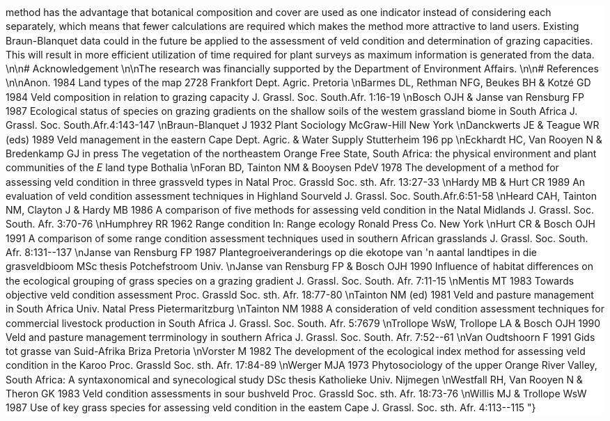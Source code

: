method has the advantage that botanical composition and cover are used as one indicator instead of considering each separately, which means that fewer calculations are required which makes the method more attractive to land users. Existing Braun-Blanquet data could in the future be applied to the assessment of veld condition and determination of grazing capacities. This will result in more efficient utilization of time required for plant surveys as maximum information is generated from the data.  \n\n# Acknowledgement  \n\nThe research was financially supported by the Department of Environment Affairs.  \n\n# References  \n\nAnon. 1984 Land types of the map 2728 Frankfort Dept. Agric. Pretoria   \nBarmes DL, Rethman NFG, Beukes BH & Kotzé GD 1984 Veld composition in relation to grazing capacity J. Grassl. Soc. South.Afr. 1:16-19   \nBosch OJH & Janse van Rensburg FP 1987 Ecological status of species on grazing gradients on the shallow soils of the westem grassland biome in South Africa J. Grassl. Soc. South.Afr.4:143-147   \nBraun-Blanquet J 1932 Plant Sociology McGraw-Hill New York   \nDanckwerts JE & Teague WR (eds) 1989 Veld management in the eastern Cape Dept. Agric. & Water Supply Stutterheim 196 pp   \nEckhardt HC, Van Rooyen N & Bredenkamp GJ in press The vegetation of the northeastem Orange Free State, South Africa: the physical environment and plant communities of the $E$ land type Bothalia   \nForan BD, Tainton NM & Booysen PdeV 1978 The development of a method for assessing veld condition in three grassveld types in Natal Proc. Grassld Soc. sth. Afr. 13:27-33   \nHardy MB & Hurt CR 1989 An evaluation of veld condition assessment techniques in Highland Sourveld J. Grassl. Soc. South.Afr.6:51-58   \nHeard CAH, Tainton NM, Clayton J & Hardy MB 1986 A comparison of five methods for assessing veld condition in the Natal Midlands J. Grassl. Soc. South. Afr. 3:70-76   \nHumphrey RR 1962 Range condition In: Range ecology Ronald Press Co. New York   \nHurt CR & Bosch OJH 1991 A comparison of some range condition assessment techniques used in southern  African grasslands J. Grassl. Soc. South. Afr. 8:131--137   \nJanse van Rensburg FP 1987 Plantegroeiveranderings op die ekotope van 'n aantal landtipes in die grasveldbioom MSc thesis Potchefstroom Univ.   \nJanse van Rensburg FP & Bosch OJH 1990 Influence of habitat differences on the ecological grouping of grass species on a grazing gradient J. Grassl. Soc. South. Afr. 7:11-15   \nMentis MT 1983 Towards objective veld condition assessment Proc. Grassld Soc. sth. Afr. 18:77-80   \nTainton NM (ed) 1981 Veld and pasture management in South Africa Univ. Natal Press Pietermaritzburg   \nTainton NM 1988 A consideration of veld condition assessment techniques for commercial livestock production in South Africa J. Grassl. Soc. South. Afr. 5:7679   \nTrollope WsW, Trollope LA & Bosch OJH 1990 Veld and pasture management terrminology in southern Africa J. Grassl. Soc. South. Afr. 7:52--61   \nVan Oudtshoorn F 1991 Gids tot grasse van Suid-Afrika Briza Pretoria   \nVorster M 1982 The development of the ecological index method for assessing veld condition in the Karoo Proc. Grassld Soc. sth. Afr. 17:84-89   \nWerger MJA 1973 Phytosociology of the upper Orange River Valley, South Africa: A syntaxonomical and synecological study DSc thesis Katholieke Univ. Nijmegen   \nWestfall RH, Van Rooyen N & Theron GK 1983 Veld condition assessments in sour bushveld Proc. Grassld Soc. sth. Afr. 18:73-76   \nWillis MJ & Trollope WsW 1987 Use of key grass species for assessing veld condition in the eastem Cape J. Grassl. Soc. sth. Afr. 4:113--115  "}